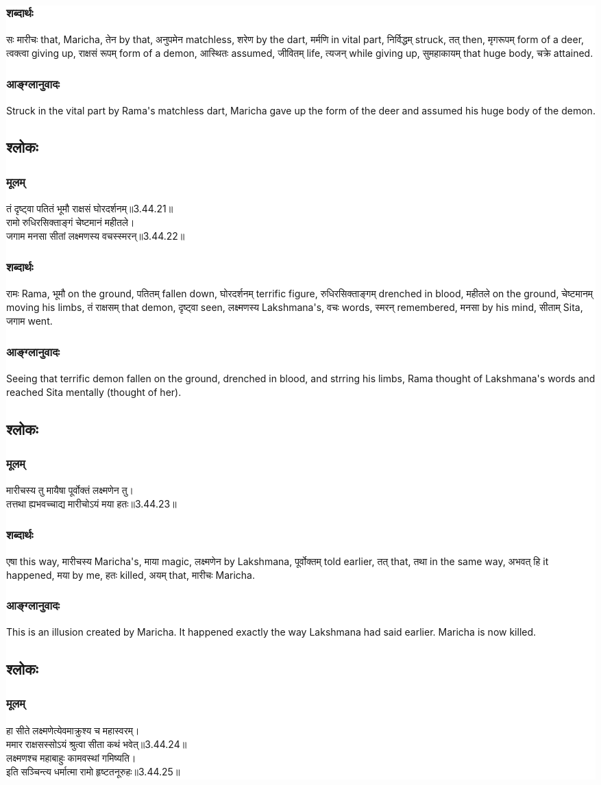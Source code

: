 ### शब्दार्थः
सः मारीचः that, Maricha, तेन by that, अनुपमेन  matchless, शरेण by  the dart, मर्मणि in vital part, निर्विद्धम् struck, तत् then, मृगरूपम् form of a deer, त्वक्त्वा giving up, राक्षसं रूपम् form of a demon, आस्थितः assumed, जीवितम् life, त्यजन्  while giving up, सुमहाकायम् that huge body, चक्रे attained.

### आङ्ग्लानुवादः
Struck in the vital part by Rama's matchless dart, Maricha gave up the form of the deer and assumed his huge body of the demon.



## श्लोकः
### मूलम्
तं दृष्ट्वा पतितं भूमौ राक्षसं घोरदर्शनम्॥3.44.21॥  
रामो रुधिरसिक्ताङ्गं चेष्टमानं महीतले।  
जगाम मनसा सीतां लक्ष्मणस्य वचस्स्मरन्॥3.44.22॥

### शब्दार्थः
रामः Rama, भूमौ on the ground, पतितम् fallen down, घोरदर्शनम्  terrific figure, रुधिरसिक्ताङ्गम् drenched in blood, महीतले on the ground, चेष्टमानम् moving his limbs, तं राक्षसम् that demon, दृष्ट्वा seen, लक्ष्मणस्य Lakshmana's, वचः words, स्मरन् remembered, मनसा by his mind, सीताम् Sita, जगाम went.

### आङ्ग्लानुवादः
Seeing that terrific demon fallen on the ground, drenched in blood, and strring his limbs, Rama thought of Lakshmana's words and reached Sita mentally (thought of her).



## श्लोकः
### मूलम्
मारीचस्य तु मायैषा पूर्वोक्तं लक्ष्मणेन तु।  
तत्तथा ह्यभवच्चाद्य मारीचोऽयं मया हतः॥3.44.23॥

### शब्दार्थः
एषा this way, मारीचस्य Maricha's, माया magic, लक्ष्मणेन by Lakshmana, पूर्वोक्तम् told earlier, तत् that, तथा in the same way, अभवत् हि it happened, मया by me, हतः killed, अयम् that, मारीचः Maricha.

### आङ्ग्लानुवादः
This is an illusion created by Maricha. It happened exactly the way Lakshmana had said earlier. Maricha is now killed.



## श्लोकः
### मूलम्
हा सीते लक्ष्मणेत्येवमाक्रुश्य च महास्वरम्।  
ममार राक्षसस्सोऽयं श्रुत्वा सीता कथं भवेत्॥3.44.24॥  
लक्ष्मणश्च महाबाहुः कामवस्थां गमिष्यति।  
इति सञ्चिन्त्य धर्मात्मा रामो हृष्टतनूरुहः॥3.44.25॥

